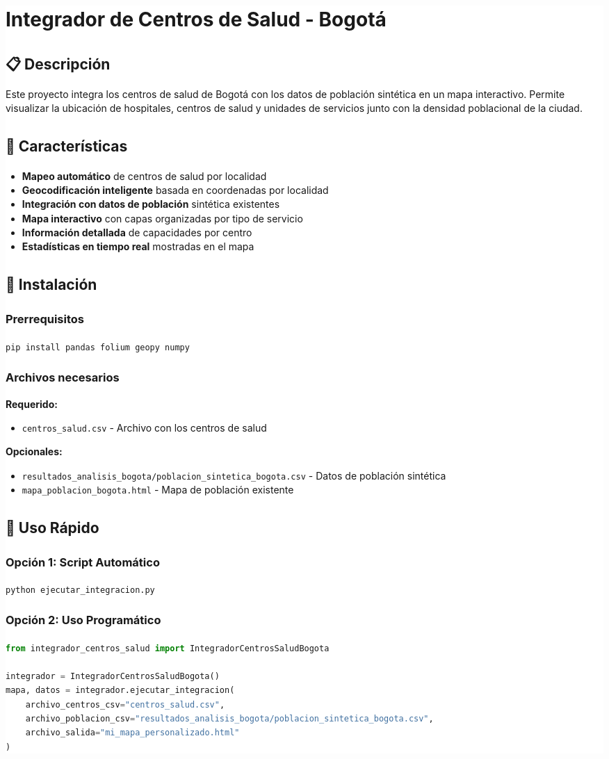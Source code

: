 # Integrador de Centros de Salud - Bogotá

## 📋 Descripción

Este proyecto integra los centros de salud de Bogotá con los datos de población sintética en un mapa interactivo. Permite visualizar la ubicación de hospitales, centros de salud y unidades de servicios junto con la densidad poblacional de la ciudad.

## 🏥 Características

- **Mapeo automático** de centros de salud por localidad
- **Geocodificación inteligente** basada en coordenadas por localidad
- **Integración con datos de población** sintética existentes
- **Mapa interactivo** con capas organizadas por tipo de servicio
- **Información detallada** de capacidades por centro
- **Estadísticas en tiempo real** mostradas en el mapa

## 🚀 Instalación

### Prerrequisitos

```bash
pip install pandas folium geopy numpy
```

### Archivos necesarios

**Requerido:**
- `centros_salud.csv` - Archivo con los centros de salud

**Opcionales:**
- `resultados_analisis_bogota/poblacion_sintetica_bogota.csv` - Datos de población sintética
- `mapa_poblacion_bogota.html` - Mapa de población existente

## 🎯 Uso Rápido

### Opción 1: Script Automático
```bash
python ejecutar_integracion.py
```

### Opción 2: Uso Programático
```python
from integrador_centros_salud import IntegradorCentrosSaludBogota

integrador = IntegradorCentrosSaludBogota()
mapa, datos = integrador.ejecutar_integracion(
    archivo_centros_csv="centros_salud.csv",
    archivo_poblacion_csv="resultados_analisis_bogota/poblacion_sintetica_bogota.csv",
    archivo_salida="mi_mapa_personalizado.html"
)
```

